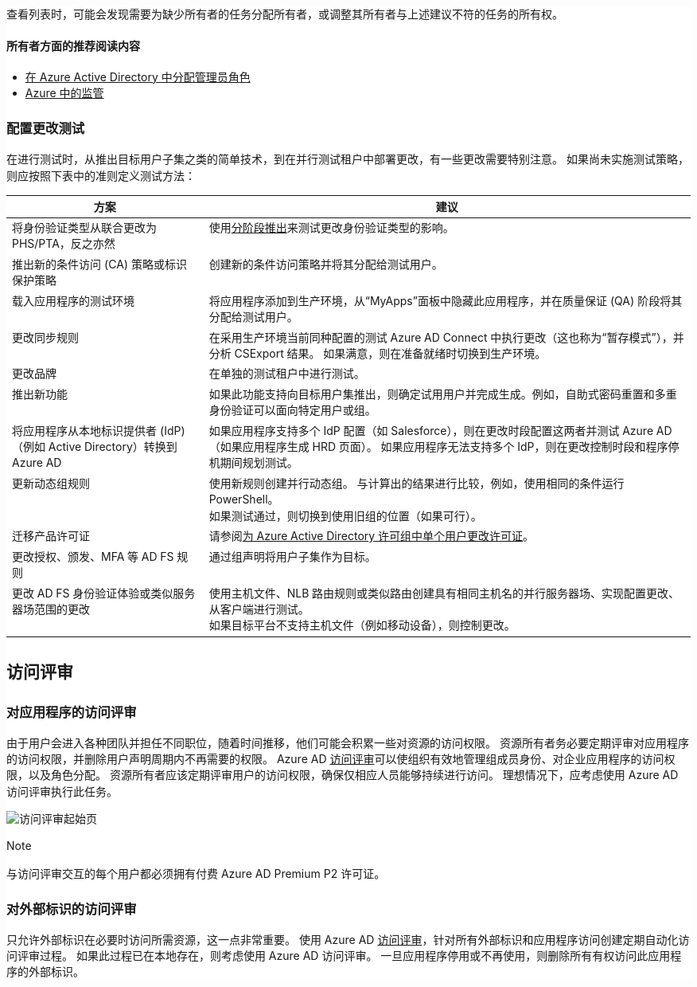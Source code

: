 查看列表时，可能会发现需要为缺少所有者的任务分配所有者，或调整其所有者与上述建议不符的任务的所有权。

#### <a name="owner-recommended-reading"></a>所有者方面的推荐阅读内容

- [在 Azure Active Directory 中分配管理员角色](../roles/permissions-reference.md)
- [Azure 中的监管](../../governance/index.yml)

### <a name="configuration-changes-testing"></a>配置更改测试

在进行测试时，从推出目标用户子集之类的简单技术，到在并行测试租户中部署更改，有一些更改需要特别注意。 如果尚未实施测试策略，则应按照下表中的准则定义测试方法：

| 方案| 建议 |
|-|-|
|将身份验证类型从联合更改为 PHS/PTA，反之亦然| 使用[分阶段推出](../hybrid/how-to-connect-staged-rollout.md)来测试更改身份验证类型的影响。|
|推出新的条件访问 (CA) 策略或标识保护策略|创建新的条件访问策略并将其分配给测试用户。|
|载入应用程序的测试环境|将应用程序添加到生产环境，从“MyApps”面板中隐藏此应用程序，并在质量保证 (QA) 阶段将其分配给测试用户。|
|更改同步规则|在采用生产环境当前同种配置的测试 Azure AD Connect 中执行更改（这也称为“暂存模式”），并分析 CSExport 结果。 如果满意，则在准备就绪时切换到生产环境。|
|更改品牌|在单独的测试租户中进行测试。|
|推出新功能|如果此功能支持向目标用户集推出，则确定试用用户并完成生成。例如，自助式密码重置和多重身份验证可以面向特定用户或组。|
|将应用程序从本地标识提供者 (IdP)（例如 Active Directory）转换到 Azure AD|如果应用程序支持多个 IdP 配置（如 Salesforce），则在更改时段配置这两者并测试 Azure AD（如果应用程序生成 HRD 页面）。 如果应用程序无法支持多个 IdP，则在更改控制时段和程序停机期间规划测试。|
|更新动态组规则|使用新规则创建并行动态组。 与计算出的结果进行比较，例如，使用相同的条件运行 PowerShell。<br>如果测试通过，则切换到使用旧组的位置（如果可行）。|
|迁移产品许可证|请参阅[为 Azure Active Directory 许可组中单个用户更改许可证](../enterprise-users/licensing-groups-change-licenses.md)。|
|更改授权、颁发、MFA 等 AD FS 规则|通过组声明将用户子集作为目标。|
|更改 AD FS 身份验证体验或类似服务器场范围的更改|使用主机文件、NLB 路由规则或类似路由创建具有相同主机名的并行服务器场、实现配置更改、从客户端进行测试。<br>如果目标平台不支持主机文件（例如移动设备），则控制更改。|

## <a name="access-reviews"></a>访问评审

### <a name="access-reviews-to-applications"></a>对应用程序的访问评审

由于用户会进入各种团队并担任不同职位，随着时间推移，他们可能会积累一些对资源的访问权限。 资源所有者务必要定期评审对应用程序的访问权限，并删除用户声明周期内不再需要的权限。 Azure AD [访问评审](../governance/access-reviews-overview.md)可以使组织有效地管理组成员身份、对企业应用程序的访问权限，以及角色分配。 资源所有者应该定期评审用户的访问权限，确保仅相应人员能够持续进行访问。 理想情况下，应考虑使用 Azure AD 访问评审执行此任务。

![访问评审起始页](./media/active-directory-ops-guide/active-directory-ops-img15.png)

> [!NOTE]
> 与访问评审交互的每个用户都必须拥有付费 Azure AD Premium P2 许可证。

### <a name="access-reviews-to-external-identities"></a>对外部标识的访问评审

只允许外部标识在必要时访问所需资源，这一点非常重要。 使用 Azure AD [访问评审](../governance/access-reviews-overview.md)，针对所有外部标识和应用程序访问创建定期自动化访问评审过程。 如果此过程已在本地存在，则考虑使用 Azure AD 访问评审。 一旦应用程序停用或不再使用，则删除所有有权访问此应用程序的外部标识。
